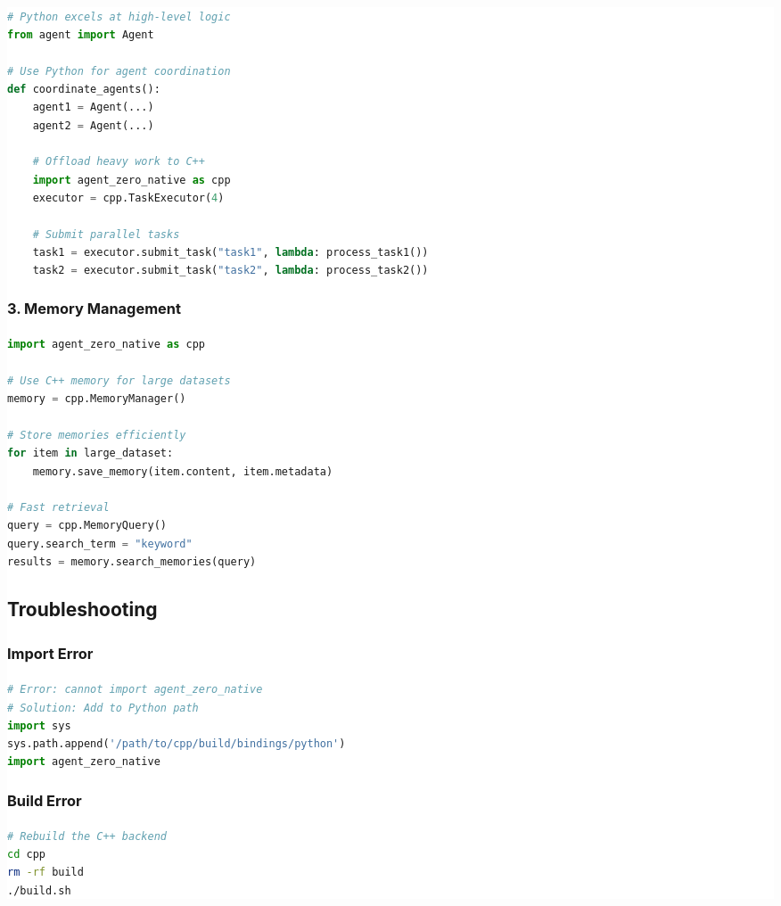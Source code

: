 ```python
# Python excels at high-level logic
from agent import Agent

# Use Python for agent coordination
def coordinate_agents():
    agent1 = Agent(...)
    agent2 = Agent(...)
    
    # Offload heavy work to C++
    import agent_zero_native as cpp
    executor = cpp.TaskExecutor(4)
    
    # Submit parallel tasks
    task1 = executor.submit_task("task1", lambda: process_task1())
    task2 = executor.submit_task("task2", lambda: process_task2())
```

### 3. Memory Management

```python
import agent_zero_native as cpp

# Use C++ memory for large datasets
memory = cpp.MemoryManager()

# Store memories efficiently
for item in large_dataset:
    memory.save_memory(item.content, item.metadata)

# Fast retrieval
query = cpp.MemoryQuery()
query.search_term = "keyword"
results = memory.search_memories(query)
```

## Troubleshooting

### Import Error

```python
# Error: cannot import agent_zero_native
# Solution: Add to Python path
import sys
sys.path.append('/path/to/cpp/build/bindings/python')
import agent_zero_native
```

### Build Error

```bash
# Rebuild the C++ backend
cd cpp
rm -rf build
./build.sh
```
